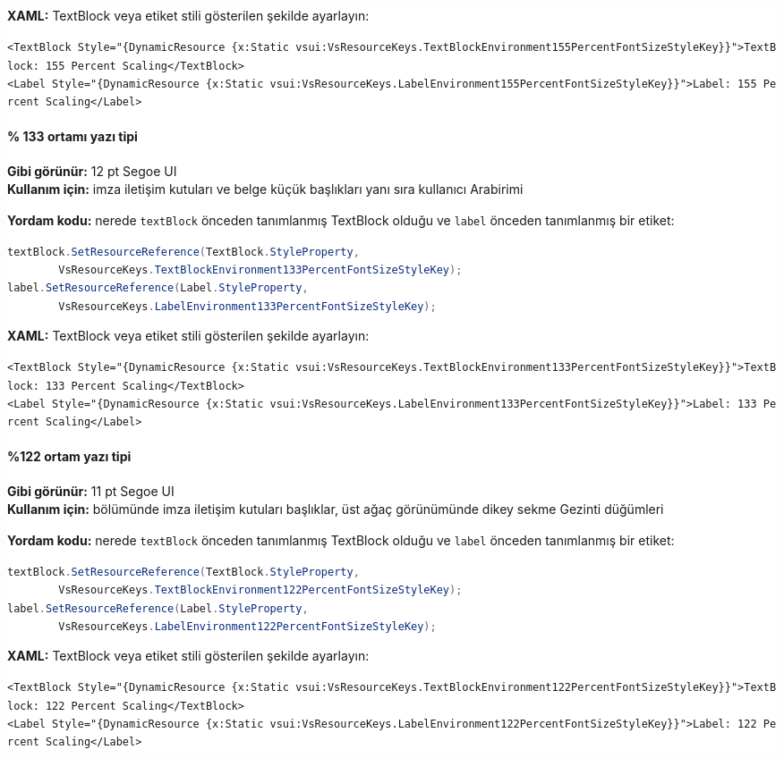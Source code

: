  **XAML:** TextBlock veya etiket stili gösterilen şekilde ayarlayın:  
  
```xaml
<TextBlock Style="{DynamicResource {x:Static vsui:VsResourceKeys.TextBlockEnvironment155PercentFontSizeStyleKey}}">TextBlock: 155 Percent Scaling</TextBlock>   
<Label Style="{DynamicResource {x:Static vsui:VsResourceKeys.LabelEnvironment155PercentFontSizeStyleKey}}">Label: 155 Percent Scaling</Label>  
```
  
#### <a name="133-environment-font"></a>% 133 ortamı yazı tipi  
 **Gibi görünür:** 12 pt Segoe UI    
 **Kullanım için:** imza iletişim kutuları ve belge küçük başlıkları yanı sıra kullanıcı Arabirimi  
  
 **Yordam kodu:** nerede `textBlock` önceden tanımlanmış TextBlock olduğu ve `label` önceden tanımlanmış bir etiket:  
  
```csharp
textBlock.SetResourceReference(TextBlock.StyleProperty,    
        VsResourceKeys.TextBlockEnvironment133PercentFontSizeStyleKey);   
label.SetResourceReference(Label.StyleProperty,    
        VsResourceKeys.LabelEnvironment133PercentFontSizeStyleKey);    
```
  
 **XAML:** TextBlock veya etiket stili gösterilen şekilde ayarlayın:  
  
```xaml
<TextBlock Style="{DynamicResource {x:Static vsui:VsResourceKeys.TextBlockEnvironment133PercentFontSizeStyleKey}}">TextBlock: 133 Percent Scaling</TextBlock>   
<Label Style="{DynamicResource {x:Static vsui:VsResourceKeys.LabelEnvironment133PercentFontSizeStyleKey}}">Label: 133 Percent Scaling</Label>    
```
  
#### <a name="122-environment-font"></a>%122 ortam yazı tipi  
 **Gibi görünür:** 11 pt Segoe UI    
 **Kullanım için:** bölümünde imza iletişim kutuları başlıklar, üst ağaç görünümünde dikey sekme Gezinti düğümleri  
  
 **Yordam kodu:** nerede `textBlock` önceden tanımlanmış TextBlock olduğu ve `label` önceden tanımlanmış bir etiket:  
  
```csharp
textBlock.SetResourceReference(TextBlock.StyleProperty,    
        VsResourceKeys.TextBlockEnvironment122PercentFontSizeStyleKey);   
label.SetResourceReference(Label.StyleProperty,    
        VsResourceKeys.LabelEnvironment122PercentFontSizeStyleKey);    
```
  
 **XAML:** TextBlock veya etiket stili gösterilen şekilde ayarlayın:  
  
```xaml
<TextBlock Style="{DynamicResource {x:Static vsui:VsResourceKeys.TextBlockEnvironment122PercentFontSizeStyleKey}}">TextBlock: 122 Percent Scaling</TextBlock>   
<Label Style="{DynamicResource {x:Static vsui:VsResourceKeys.LabelEnvironment122PercentFontSizeStyleKey}}">Label: 122 Percent Scaling</Label>    
```
  